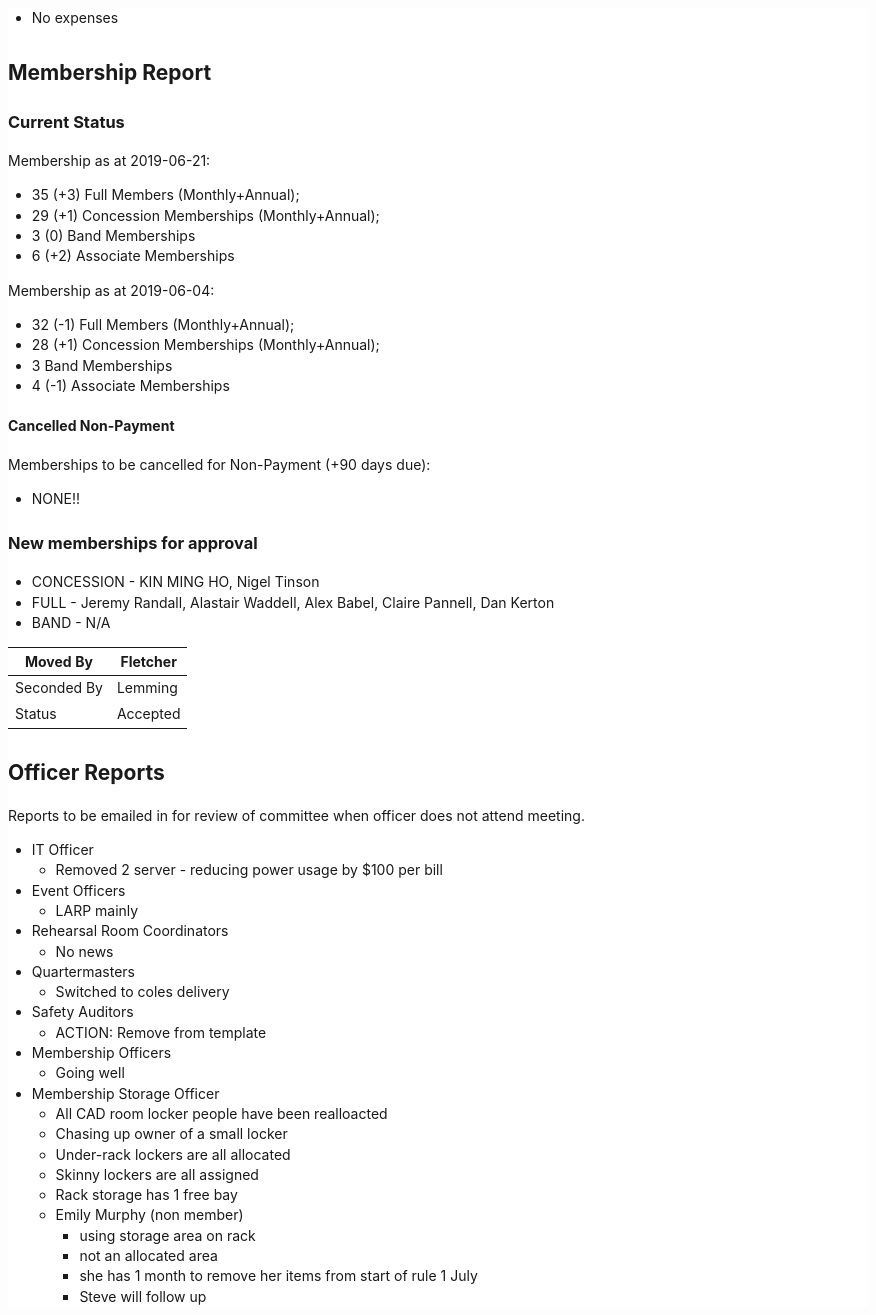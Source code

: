 -   No expenses

## Membership Report

### Current Status

Membership as at 2019-06-21:

-   35 (+3) Full Members (Monthly+Annual);
-   29 (+1) Concession Memberships (Monthly+Annual);
-   3 (0) Band Memberships
-   6 (+2) Associate Memberships

Membership as at 2019-06-04:

-   32 (-1) Full Members (Monthly+Annual);
-   28 (+1) Concession Memberships (Monthly+Annual);
-   3 Band Memberships
-   4 (-1) Associate Memberships

#### Cancelled Non-Payment

Memberships to be cancelled for Non-Payment (+90 days due):

-   NONE!!

### New memberships for approval

-   CONCESSION - KIN MING HO, Nigel Tinson
-   FULL - Jeremy Randall, Alastair Waddell, Alex Babel, Claire Pannell, Dan Kerton
-   BAND - N/A

| Moved By    | Fletcher |
|-------------|----------|
| Seconded By | Lemming  |
| Status      | Accepted |

## Officer Reports

Reports to be emailed in for review of committee when officer does not attend meeting.

-   IT Officer
    -   Removed 2 server - reducing power usage by \$100 per bill
-   Event Officers
    -   LARP mainly
-   Rehearsal Room Coordinators
    -   No news
-   Quartermasters
    -   Switched to coles delivery
-   Safety Auditors
    -   ACTION: Remove from template
-   Membership Officers
    -   Going well
-   Membership Storage Officer
    -   All CAD room locker people have been realloacted
    -   Chasing up owner of a small locker
    -   Under-rack lockers are all allocated
    -   Skinny lockers are all assigned
    -   Rack storage has 1 free bay
    -   Emily Murphy (non member)
        -   using storage area on rack
        -   not an allocated area
        -   she has 1 month to remove her items from start of rule 1 July
        -   Steve will follow up

